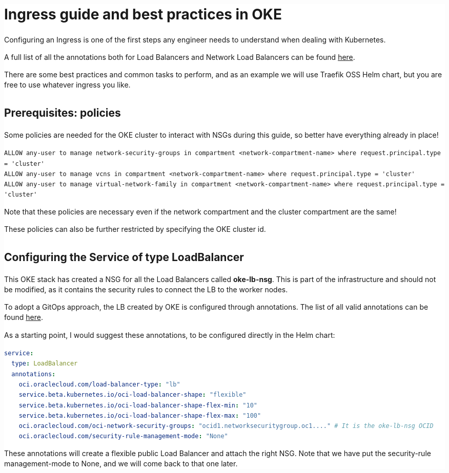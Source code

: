 # Ingress guide and best practices in OKE

Configuring an Ingress is one of the first steps any engineer needs to understand when dealing with Kubernetes.

A full list of all the annotations both for Load Balancers and Network Load Balancers can be found [here](https://docs.oracle.com/en-us/iaas/Content/ContEng/Tasks/contengcreatingloadbalancer_topic-Summaryofannotations.htm).

There are some best practices and common tasks to perform, and as an example we will use Traefik OSS Helm chart, but you are free to use whatever ingress you like.

## Prerequisites: policies

Some policies are needed for the OKE cluster to interact with NSGs during this guide, so better have everything already in place!
```
ALLOW any-user to manage network-security-groups in compartment <network-compartment-name> where request.principal.type = 'cluster'
ALLOW any-user to manage vcns in compartment <network-compartment-name> where request.principal.type = 'cluster'
ALLOW any-user to manage virtual-network-family in compartment <network-compartment-name> where request.principal.type = 'cluster'
```
Note that these policies are necessary even if the network compartment and the cluster compartment are the same!

These policies can also be further restricted by specifying the OKE cluster id.

## Configuring the Service of type LoadBalancer

This OKE stack has created a NSG for all the Load Balancers called **oke-lb-nsg**. This is part of the infrastructure and should not be modified, as it contains the
security rules to connect the LB to the worker nodes.
  
To adopt a GitOps approach, the LB created by OKE is configured through annotations. The list of all valid annotations can be found [here](https://docs.oracle.com/en-us/iaas/Content/ContEng/Tasks/contengcreatingloadbalancer_topic-Summaryofannotations.htm).
  
As a starting point, I would suggest these annotations, to be configured directly in the Helm chart:
```yaml
service:
  type: LoadBalancer
  annotations:
    oci.oraclecloud.com/load-balancer-type: "lb"
    service.beta.kubernetes.io/oci-load-balancer-shape: "flexible"
    service.beta.kubernetes.io/oci-load-balancer-shape-flex-min: "10"
    service.beta.kubernetes.io/oci-load-balancer-shape-flex-max: "100"
    oci.oraclecloud.com/oci-network-security-groups: "ocid1.networksecuritygroup.oc1...." # It is the oke-lb-nsg OCID
    oci.oraclecloud.com/security-rule-management-mode: "None"
```
These annotations will create a flexible public Load Balancer and attach the right NSG. Note that we have put the security-rule management-mode to None, and we will come back to that one later.

